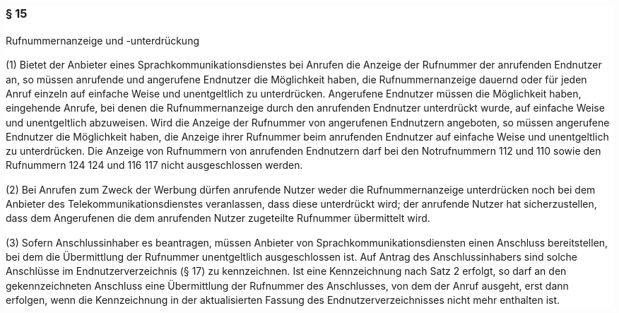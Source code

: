 </div>

</div>

</div>

</div>

<span id="BJNR198210021BJNE001600000.html"></span>

### § 15  
Rufnummernanzeige und -unterdrückung

<div>

<div class="jnhtml">

<div>

<div class="jurAbsatz">

(1) Bietet der Anbieter eines Sprachkommunikationsdienstes bei Anrufen
die Anzeige der Rufnummer der anrufenden Endnutzer an, so müssen
anrufende und angerufene Endnutzer die Möglichkeit haben, die
Rufnummernanzeige dauernd oder für jeden Anruf einzeln auf einfache
Weise und unentgeltlich zu unterdrücken. Angerufene Endnutzer müssen die
Möglichkeit haben, eingehende Anrufe, bei denen die Rufnummernanzeige
durch den anrufenden Endnutzer unterdrückt wurde, auf einfache Weise und
unentgeltlich abzuweisen. Wird die Anzeige der Rufnummer von angerufenen
Endnutzern angeboten, so müssen angerufene Endnutzer die Möglichkeit
haben, die Anzeige ihrer Rufnummer beim anrufenden Endnutzer auf
einfache Weise und unentgeltlich zu unterdrücken. Die Anzeige von
Rufnummern von anrufenden Endnutzern darf bei den Notrufnummern 112 und
110 sowie den Rufnummern 124 124 und 116 117 nicht ausgeschlossen
werden.

</div>

<div class="jurAbsatz">

(2) Bei Anrufen zum Zweck der Werbung dürfen anrufende Nutzer weder die
Rufnummernanzeige unterdrücken noch bei dem Anbieter des
Telekommunikationsdienstes veranlassen, dass diese unterdrückt wird; der
anrufende Nutzer hat sicherzustellen, dass dem Angerufenen die dem
anrufenden Nutzer zugeteilte Rufnummer übermittelt wird.

</div>

<div class="jurAbsatz">

(3) Sofern Anschlussinhaber es beantragen, müssen Anbieter von
Sprachkommunikationsdiensten einen Anschluss bereitstellen, bei dem die
Übermittlung der Rufnummer unentgeltlich ausgeschlossen ist. Auf Antrag
des Anschlussinhabers sind solche Anschlüsse im Endnutzerverzeichnis (§
17) zu kennzeichnen. Ist eine Kennzeichnung nach Satz 2 erfolgt, so darf
an den gekennzeichneten Anschluss eine Übermittlung der Rufnummer des
Anschlusses, von dem der Anruf ausgeht, erst dann erfolgen, wenn die
Kennzeichnung in der aktualisierten Fassung des Endnutzerverzeichnisses
nicht mehr enthalten ist.
